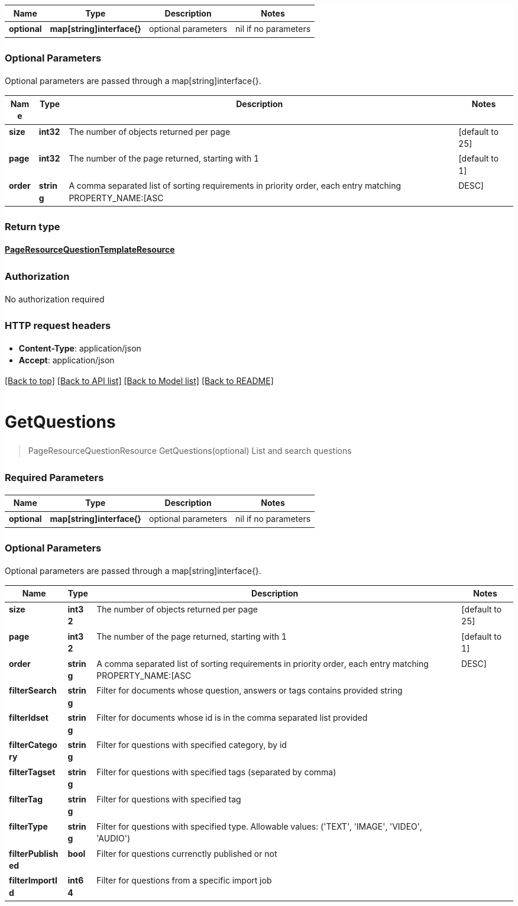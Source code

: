 Name | Type | Description  | Notes
------------- | ------------- | ------------- | -------------
 **optional** | **map[string]interface{}** | optional parameters | nil if no parameters

### Optional Parameters
Optional parameters are passed through a map[string]interface{}.

Name | Type | Description  | Notes
------------- | ------------- | ------------- | -------------
 **size** | **int32**| The number of objects returned per page | [default to 25]
 **page** | **int32**| The number of the page returned, starting with 1 | [default to 1]
 **order** | **string**| A comma separated list of sorting requirements in priority order, each entry matching PROPERTY_NAME:[ASC|DESC] | [default to id:ASC]

### Return type

[**PageResourceQuestionTemplateResource**](PageResource«QuestionTemplateResource».md)

### Authorization

No authorization required

### HTTP request headers

 - **Content-Type**: application/json
 - **Accept**: application/json

[[Back to top]](#) [[Back to API list]](../README.md#documentation-for-api-endpoints) [[Back to Model list]](../README.md#documentation-for-models) [[Back to README]](../README.md)

# **GetQuestions**
> PageResourceQuestionResource GetQuestions(optional)
List and search questions

### Required Parameters

Name | Type | Description  | Notes
------------- | ------------- | ------------- | -------------
 **optional** | **map[string]interface{}** | optional parameters | nil if no parameters

### Optional Parameters
Optional parameters are passed through a map[string]interface{}.

Name | Type | Description  | Notes
------------- | ------------- | ------------- | -------------
 **size** | **int32**| The number of objects returned per page | [default to 25]
 **page** | **int32**| The number of the page returned, starting with 1 | [default to 1]
 **order** | **string**| A comma separated list of sorting requirements in priority order, each entry matching PROPERTY_NAME:[ASC|DESC] | [default to id:ASC]
 **filterSearch** | **string**| Filter for documents whose question, answers or tags contains provided string | 
 **filterIdset** | **string**| Filter for documents whose id is in the comma separated list provided | 
 **filterCategory** | **string**| Filter for questions with specified category, by id | 
 **filterTagset** | **string**| Filter for questions with specified tags (separated by comma) | 
 **filterTag** | **string**| Filter for questions with specified tag | 
 **filterType** | **string**| Filter for questions with specified type.  Allowable values: (&#39;TEXT&#39;, &#39;IMAGE&#39;, &#39;VIDEO&#39;, &#39;AUDIO&#39;) | 
 **filterPublished** | **bool**| Filter for questions currenctly published or not | 
 **filterImportId** | **int64**| Filter for questions from a specific import job | 
